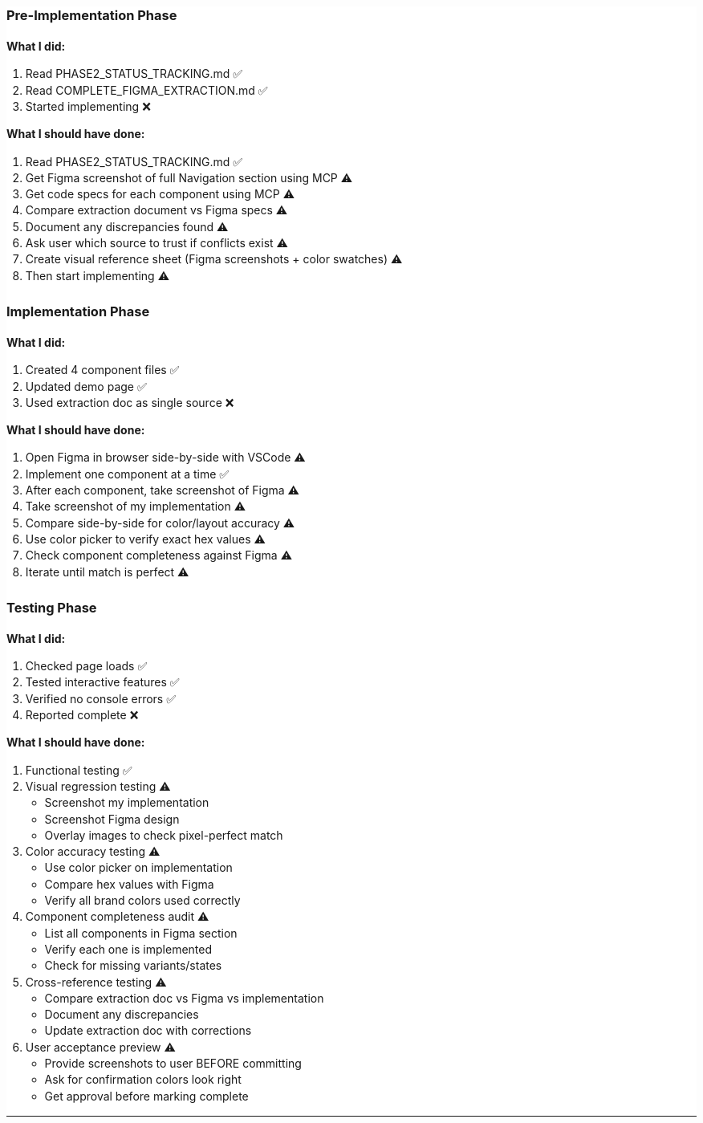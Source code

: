 ### Pre-Implementation Phase

**What I did:**
1. Read PHASE2_STATUS_TRACKING.md ✅
2. Read COMPLETE_FIGMA_EXTRACTION.md ✅
3. Started implementing ❌

**What I should have done:**
1. Read PHASE2_STATUS_TRACKING.md ✅
2. Get Figma screenshot of full Navigation section using MCP ⚠️
3. Get code specs for each component using MCP ⚠️
4. Compare extraction document vs Figma specs ⚠️
5. Document any discrepancies found ⚠️
6. Ask user which source to trust if conflicts exist ⚠️
7. Create visual reference sheet (Figma screenshots + color swatches) ⚠️
8. Then start implementing ⚠️

### Implementation Phase

**What I did:**
1. Created 4 component files ✅
2. Updated demo page ✅
3. Used extraction doc as single source ❌

**What I should have done:**
1. Open Figma in browser side-by-side with VSCode ⚠️
2. Implement one component at a time ✅
3. After each component, take screenshot of Figma ⚠️
4. Take screenshot of my implementation ⚠️
5. Compare side-by-side for color/layout accuracy ⚠️
6. Use color picker to verify exact hex values ⚠️
7. Check component completeness against Figma ⚠️
8. Iterate until match is perfect ⚠️

### Testing Phase

**What I did:**
1. Checked page loads ✅
2. Tested interactive features ✅
3. Verified no console errors ✅
4. Reported complete ❌

**What I should have done:**
1. Functional testing ✅
2. Visual regression testing ⚠️
   - Screenshot my implementation
   - Screenshot Figma design
   - Overlay images to check pixel-perfect match
3. Color accuracy testing ⚠️
   - Use color picker on implementation
   - Compare hex values with Figma
   - Verify all brand colors used correctly
4. Component completeness audit ⚠️
   - List all components in Figma section
   - Verify each one is implemented
   - Check for missing variants/states
5. Cross-reference testing ⚠️
   - Compare extraction doc vs Figma vs implementation
   - Document any discrepancies
   - Update extraction doc with corrections
6. User acceptance preview ⚠️
   - Provide screenshots to user BEFORE committing
   - Ask for confirmation colors look right
   - Get approval before marking complete

---